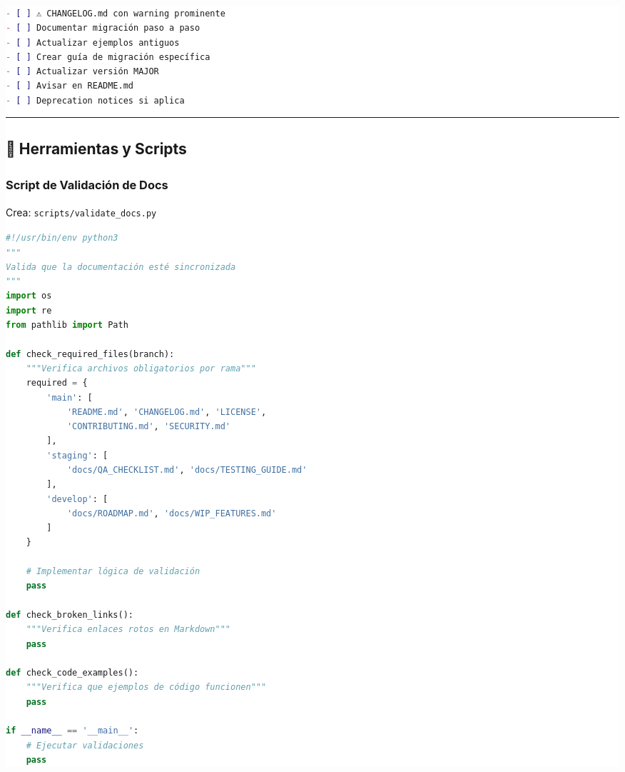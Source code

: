 ```markdown
- [ ] ⚠️ CHANGELOG.md con warning prominente
- [ ] Documentar migración paso a paso
- [ ] Actualizar ejemplos antiguos
- [ ] Crear guía de migración específica
- [ ] Actualizar versión MAJOR
- [ ] Avisar en README.md
- [ ] Deprecation notices si aplica
```

---

## 🔧 Herramientas y Scripts

### Script de Validación de Docs

Crea: `scripts/validate_docs.py`

```python
#!/usr/bin/env python3
"""
Valida que la documentación esté sincronizada
"""
import os
import re
from pathlib import Path

def check_required_files(branch):
    """Verifica archivos obligatorios por rama"""
    required = {
        'main': [
            'README.md', 'CHANGELOG.md', 'LICENSE',
            'CONTRIBUTING.md', 'SECURITY.md'
        ],
        'staging': [
            'docs/QA_CHECKLIST.md', 'docs/TESTING_GUIDE.md'
        ],
        'develop': [
            'docs/ROADMAP.md', 'docs/WIP_FEATURES.md'
        ]
    }
    
    # Implementar lógica de validación
    pass

def check_broken_links():
    """Verifica enlaces rotos en Markdown"""
    pass

def check_code_examples():
    """Verifica que ejemplos de código funcionen"""
    pass

if __name__ == '__main__':
    # Ejecutar validaciones
    pass
```
